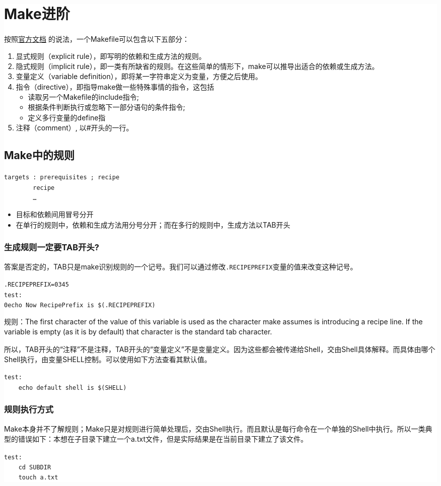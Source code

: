 # Make进阶

按照[官方文档](https://www.gnu.org/software/make/manual/html_node/Makefile-Contents.html#Makefile-Contents)
的说法，一个Makefile可以包含以下五部分：

1. 显式规则（explicit rule），即写明的依赖和生成方法的规则。
2. 隐式规则（implicit rule），即一类有所缺省的规则。在这些简单的情形下，make可以推导出适合的依赖或生成方法。
3. 变量定义（variable definition），即将某一字符串定义为变量，方便之后使用。
4. 指令（directive），即指导make做一些特殊事情的指令，这包括
    - 读取另一个Makefile的include指令;
    - 根据条件判断执行或忽略下一部分语句的条件指令;
    - 定义多行变量的define指
5. 注释（comment）, 以#开头的一行。

## Make中的规则

```make
targets : prerequisites ; recipe
        recipe
        …
```

- 目标和依赖间用冒号分开
- 在单行的规则中，依赖和生成方法用分号分开；而在多行的规则中，生成方法以TAB开头

### 生成规则一定要TAB开头?

答案是否定的，TAB只是make识别规则的一个记号。我们可以通过修改`.RECIPEPREFIX`变量的值来改变这种记号。

```make
.RECIPEPREFIX=0345
test:
0echo Now RecipePrefix is $(.RECIPEPREFIX)
```

规则：The first character of the value of this variable is used as the character make assumes is introducing a recipe line. If the variable is empty (as it is by default) that character is the standard tab character.

所以，TAB开头的“注释”不是注释，TAB开头的“变量定义”不是变量定义。因为这些都会被传递给Shell，交由Shell具体解释。而具体由哪个Shell执行，由变量SHELL控制。可以使用如下方法查看其默认值。

```make
test:
    echo default shell is $(SHELL)
```

### 规则执行方式

Make本身并不了解规则；Make只是对规则进行简单处理后，交由Shell执行。而且默认是每行命令在一个单独的Shell中执行。所以一类典型的错误如下：本想在子目录下建立一个a.txt文件，但是实际结果是在当前目录下建立了该文件。

```make
test:
    cd SUBDIR
    touch a.txt
```

